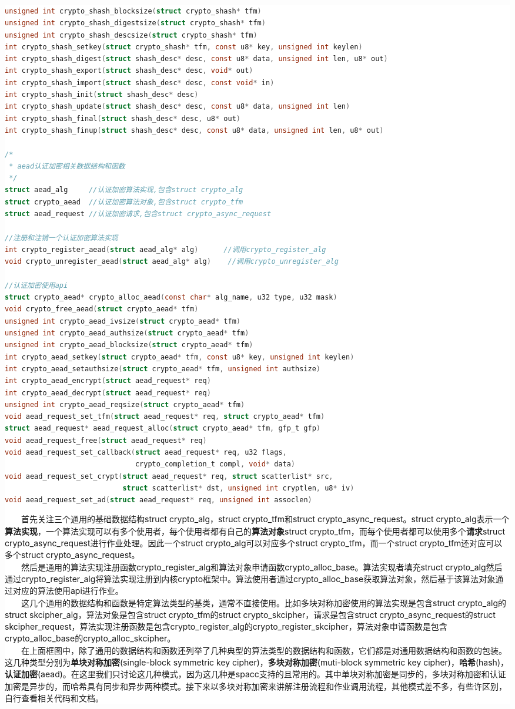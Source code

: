 ```c
unsigned int crypto_shash_blocksize(struct crypto_shash* tfm)    
unsigned int crypto_shash_digestsize(struct crypto_shash* tfm)
unsigned int crypto_shash_descsize(struct crypto_shash* tfm)
int crypto_shash_setkey(struct crypto_shash* tfm, const u8* key, unsigned int keylen)
int crypto_shash_digest(struct shash_desc* desc, const u8* data, unsigned int len, u8* out)
int crypto_shash_export(struct shash_desc* desc, void* out)
int crypto_shash_import(struct shash_desc* desc, const void* in)
int crypto_shash_init(struct shash_desc* desc)
int crypto_shash_update(struct shash_desc* desc, const u8* data, unsigned int len)
int crypto_shash_final(struct shash_desc* desc, u8* out)
int crypto_shash_finup(struct shash_desc* desc, const u8* data, unsigned int len, u8* out)
    
/*
 * aead认证加密相关数据结构和函数 
 */ 
struct aead_alg		//认证加密算法实现,包含struct crypto_alg
struct crypto_aead	//认证加密算法对象,包含struct crypto_tfm
struct aead_request	//认证加密请求,包含struct crypto_async_request
    
//注册和注销一个认证加密算法实现   
int crypto_register_aead(struct aead_alg* alg)		//调用crypto_register_alg
void crypto_unregister_aead(struct aead_alg* alg)    //调用crypto_unregister_alg
    
//认证加密使用api 
struct crypto_aead* crypto_alloc_aead(const char* alg_name, u32 type, u32 mask)   
void crypto_free_aead(struct crypto_aead* tfm) 
unsigned int crypto_aead_ivsize(struct crypto_aead* tfm) 
unsigned int crypto_aead_authsize(struct crypto_aead* tfm) 
unsigned int crypto_aead_blocksize(struct crypto_aead* tfm) 
int crypto_aead_setkey(struct crypto_aead* tfm, const u8* key, unsigned int keylen)  
int crypto_aead_setauthsize(struct crypto_aead* tfm, unsigned int authsize)
int crypto_aead_encrypt(struct aead_request* req) 
int crypto_aead_decrypt(struct aead_request* req) 
unsigned int crypto_aead_reqsize(struct crypto_aead* tfm)
void aead_request_set_tfm(struct aead_request* req, struct crypto_aead* tfm)
struct aead_request* aead_request_alloc(struct crypto_aead* tfm, gfp_t gfp)
void aead_request_free(struct aead_request* req)  
void aead_request_set_callback(struct aead_request* req, u32 flags, 
                               crypto_completion_t compl, void* data) 
void aead_request_set_crypt(struct aead_request* req, struct scatterlist* src, 
                            struct scatterlist* dst, unsigned int cryptlen, u8* iv)  
void aead_request_set_ad(struct aead_request* req, unsigned int assoclen)    
```

&emsp;&emsp;首先关注三个通用的基础数据结构struct crypto_alg，struct crypto_tfm和struct crypto_async_request。struct crypto_alg表示一个**算法实现**，一个算法实现可以有多个使用者，每个使用者都有自己的**算法对象**struct crypto_tfm，而每个使用者都可以使用多个**请求**struct crypto_async_request进行作业处理。因此一个struct crypto_alg可以对应多个struct crypto_tfm，而一个struct crypto_tfm还对应可以多个struct crypto_async_request。  
&emsp;&emsp;然后是通用的算法实现注册函数crypto_register_alg和算法对象申请函数crypto_alloc_base。算法实现者填充struct crypto_alg然后通过crypto_register_alg将算法实现注册到内核crypto框架中。算法使用者通过crypto_alloc_base获取算法对象，然后基于该算法对象通过对应的算法使用api进行作业。  
&emsp;&emsp;这几个通用的数据结构和函数是特定算法类型的基类，通常不直接使用。比如多块对称加密使用的算法实现是包含struct crypto_alg的struct skcipher_alg，算法对象是包含struct crypto_tfm的struct crypto_skcipher，请求是包含struct crypto_async_request的struct skcipher_request，算法实现注册函数是包含crypto_register_alg的crypto_register_skcipher，算法对象申请函数是包含crypto_alloc_base的crypto_alloc_skcipher。  
&emsp;&emsp;在上面框图中，除了通用的数据结构和函数还列举了几种典型的算法类型的数据结构和函数，它们都是对通用数据结构和函数的包装。这几种类型分别为**单块对称加密**(single-block symmetric key cipher)，**多块对称加密**(muti-block symmetric key cipher)，**哈希**(hash)，**认证加密**(aead)。在这里我们只讨论这几种模式，因为这几种是spacc支持的且常用的。其中单块对称加密是同步的，多块对称加密和认证加密是异步的，而哈希具有同步和异步两种模式。接下来以多块对称加密来讲解注册流程和作业调用流程，其他模式差不多，有些许区别，自行查看相关代码和文档。
